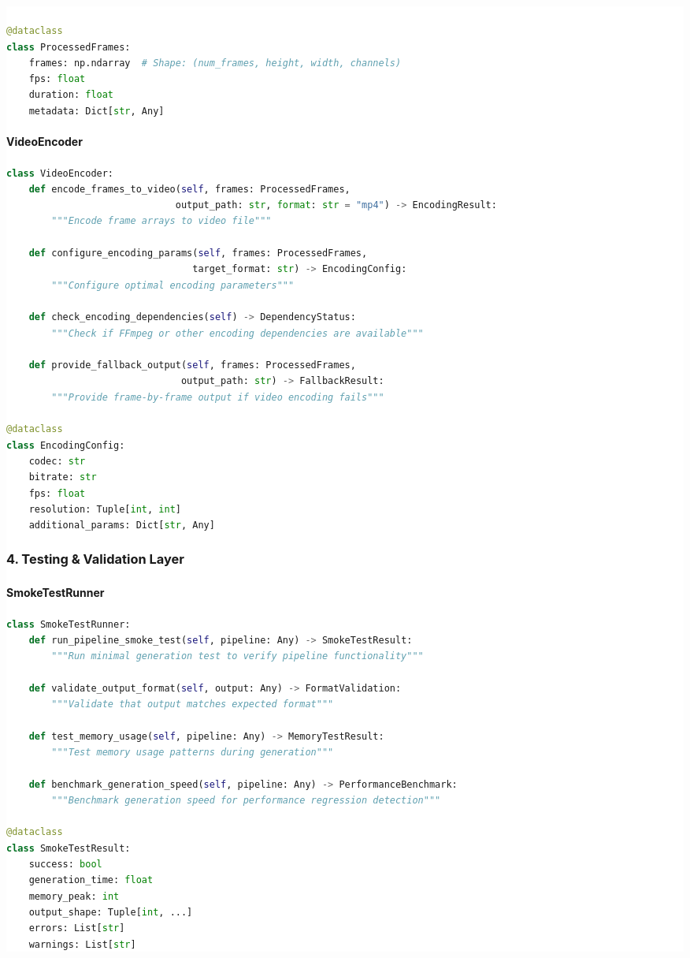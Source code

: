 ```python

@dataclass
class ProcessedFrames:
    frames: np.ndarray  # Shape: (num_frames, height, width, channels)
    fps: float
    duration: float
    metadata: Dict[str, Any]
```

#### VideoEncoder

```python
class VideoEncoder:
    def encode_frames_to_video(self, frames: ProcessedFrames,
                              output_path: str, format: str = "mp4") -> EncodingResult:
        """Encode frame arrays to video file"""

    def configure_encoding_params(self, frames: ProcessedFrames,
                                 target_format: str) -> EncodingConfig:
        """Configure optimal encoding parameters"""

    def check_encoding_dependencies(self) -> DependencyStatus:
        """Check if FFmpeg or other encoding dependencies are available"""

    def provide_fallback_output(self, frames: ProcessedFrames,
                               output_path: str) -> FallbackResult:
        """Provide frame-by-frame output if video encoding fails"""

@dataclass
class EncodingConfig:
    codec: str
    bitrate: str
    fps: float
    resolution: Tuple[int, int]
    additional_params: Dict[str, Any]
```

### 4. Testing & Validation Layer

#### SmokeTestRunner

```python
class SmokeTestRunner:
    def run_pipeline_smoke_test(self, pipeline: Any) -> SmokeTestResult:
        """Run minimal generation test to verify pipeline functionality"""

    def validate_output_format(self, output: Any) -> FormatValidation:
        """Validate that output matches expected format"""

    def test_memory_usage(self, pipeline: Any) -> MemoryTestResult:
        """Test memory usage patterns during generation"""

    def benchmark_generation_speed(self, pipeline: Any) -> PerformanceBenchmark:
        """Benchmark generation speed for performance regression detection"""

@dataclass
class SmokeTestResult:
    success: bool
    generation_time: float
    memory_peak: int
    output_shape: Tuple[int, ...]
    errors: List[str]
    warnings: List[str]
```
